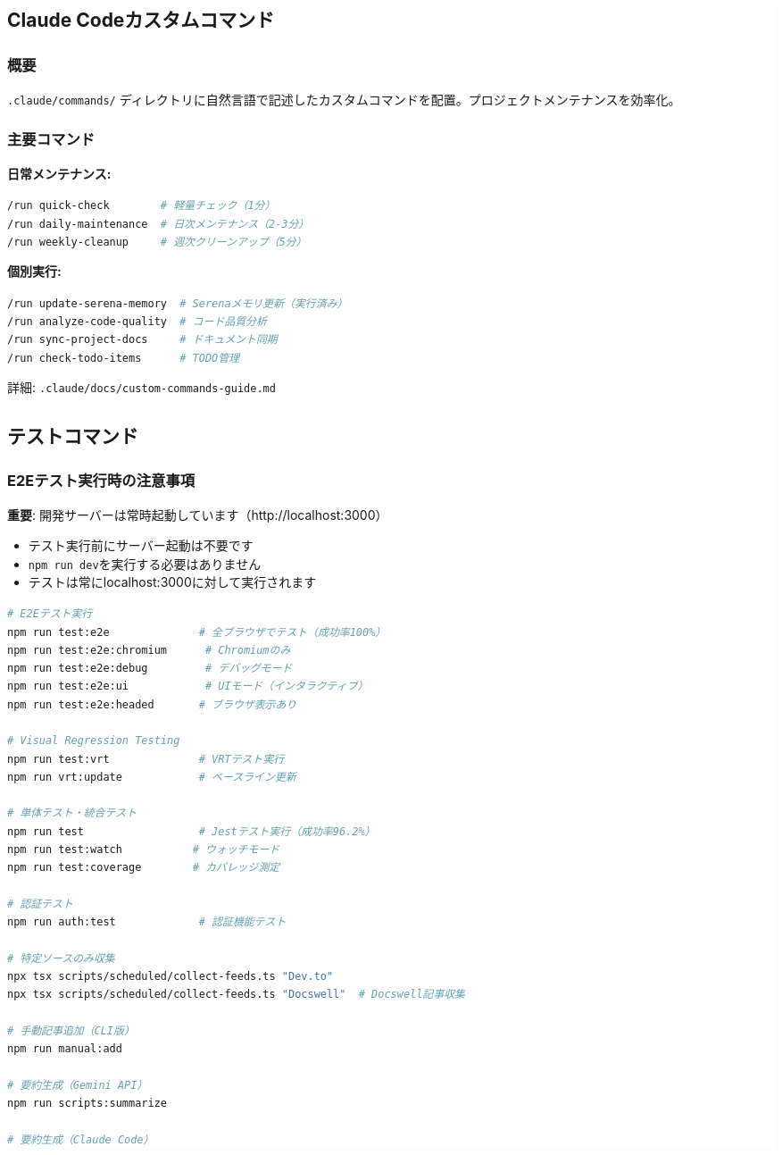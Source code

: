 
## Claude Codeカスタムコマンド

### 概要
`.claude/commands/` ディレクトリに自然言語で記述したカスタムコマンドを配置。プロジェクトメンテナンスを効率化。

### 主要コマンド

**日常メンテナンス:**
```bash
/run quick-check        # 軽量チェック（1分）
/run daily-maintenance  # 日次メンテナンス（2-3分）
/run weekly-cleanup     # 週次クリーンアップ（5分）
```

**個別実行:**
```bash
/run update-serena-memory  # Serenaメモリ更新（実行済み）
/run analyze-code-quality  # コード品質分析
/run sync-project-docs     # ドキュメント同期
/run check-todo-items      # TODO管理
```

詳細: `.claude/docs/custom-commands-guide.md`

## テストコマンド

### E2Eテスト実行時の注意事項
**重要**: 開発サーバーは常時起動しています（http://localhost:3000）
- テスト実行前にサーバー起動は不要です
- `npm run dev`を実行する必要はありません
- テストは常にlocalhost:3000に対して実行されます

```bash
# E2Eテスト実行
npm run test:e2e              # 全ブラウザでテスト（成功率100%）
npm run test:e2e:chromium      # Chromiumのみ
npm run test:e2e:debug         # デバッグモード
npm run test:e2e:ui            # UIモード（インタラクティブ）
npm run test:e2e:headed       # ブラウザ表示あり

# Visual Regression Testing
npm run test:vrt              # VRTテスト実行
npm run vrt:update            # ベースライン更新

# 単体テスト・統合テスト
npm run test                  # Jestテスト実行（成功率96.2%）
npm run test:watch           # ウォッチモード
npm run test:coverage        # カバレッジ測定

# 認証テスト
npm run auth:test             # 認証機能テスト

# 特定ソースのみ収集
npx tsx scripts/scheduled/collect-feeds.ts "Dev.to"
npx tsx scripts/scheduled/collect-feeds.ts "Docswell"  # Docswell記事収集

# 手動記事追加（CLI版）
npm run manual:add

# 要約生成（Gemini API）
npm run scripts:summarize

# 要約生成（Claude Code）
```